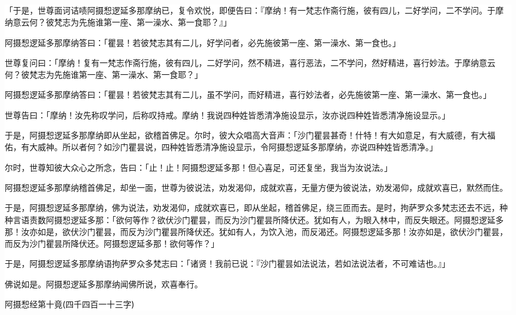 「于是，世尊面诃诘啧阿摄惒逻延多那摩纳已，复令欢悦，即便告曰：『摩纳！有一梵志作斋行施，彼有四儿，二好学问，二不学问。于摩纳意云何？彼梵志为先施谁第一座、第一澡水、第一食耶？』」

阿摄惒逻延多那摩纳答曰：「瞿昙！若彼梵志其有二儿，好学问者，必先施彼第一座、第一澡水、第一食也。」

世尊复问曰：「摩纳！复有一梵志作斋行施，彼有四儿，二好学问，然不精进，喜行恶法，二不学问，然好精进，喜行妙法。于摩纳意云何？彼梵志为先施谁第一座、第一澡水、第一食耶？」

阿摄惒逻延多那摩纳答曰：「瞿昙！若彼梵志其有二儿，虽不学问，而好精进，喜行妙法者，必先施彼第一座、第一澡水、第一食也。」

世尊告曰：「摩纳！汝先称叹学问，后称叹持戒。摩纳！我说四种姓皆悉清净施设显示，汝亦说四种姓皆悉清净施设显示。」

于是，阿摄惒逻延多那摩纳即从坐起，欲稽首佛足。尔时，彼大众唱高大音声：「沙门瞿昙甚奇！什特！有大如意足，有大威德，有大福佑，有大威神。所以者何？如沙门瞿昙说，四种姓皆悉清净施设显示，令阿摄惒逻延多那摩纳，亦说四种姓皆悉清净。」

尔时，世尊知彼大众心之所念，告曰：「止！止！阿摄惒逻延多那！但心喜足，可还复坐，我当为汝说法。」

阿摄惒逻延多那摩纳稽首佛足，却坐一面，世尊为彼说法，劝发渴仰，成就欢喜，无量方便为彼说法，劝发渴仰，成就欢喜已，默然而住。

于是，阿摄惒逻延多那摩纳，佛为说法，劝发渴仰，成就欢喜已，即从坐起，稽首佛足，绕三匝而去。是时，拘萨罗众多梵志还去不远，种种言语责数阿摄惒逻延多那：「欲何等作？欲伏沙门瞿昙，而反为沙门瞿昙所降伏还。犹如有人，为眼入林中，而反失眼还。阿摄惒逻延多那！汝亦如是，欲伏沙门瞿昙，而反为沙门瞿昙所降伏还。犹如有人，为饮入池，而反渴还。阿摄惒逻延多那！汝亦如是，欲伏沙门瞿昙，而反为沙门瞿昙所降伏还。阿摄惒逻延多那！欲何等作？」

于是，阿摄惒逻延多那摩纳语拘萨罗众多梵志曰：「诸贤！我前已说：『沙门瞿昙如法说法，若如法说法者，不可难诘也。』」

佛说如是。阿摄惒逻延多那摩纳闻佛所说，欢喜奉行。

阿摄惒经第十竟(四千四百一十三字)
